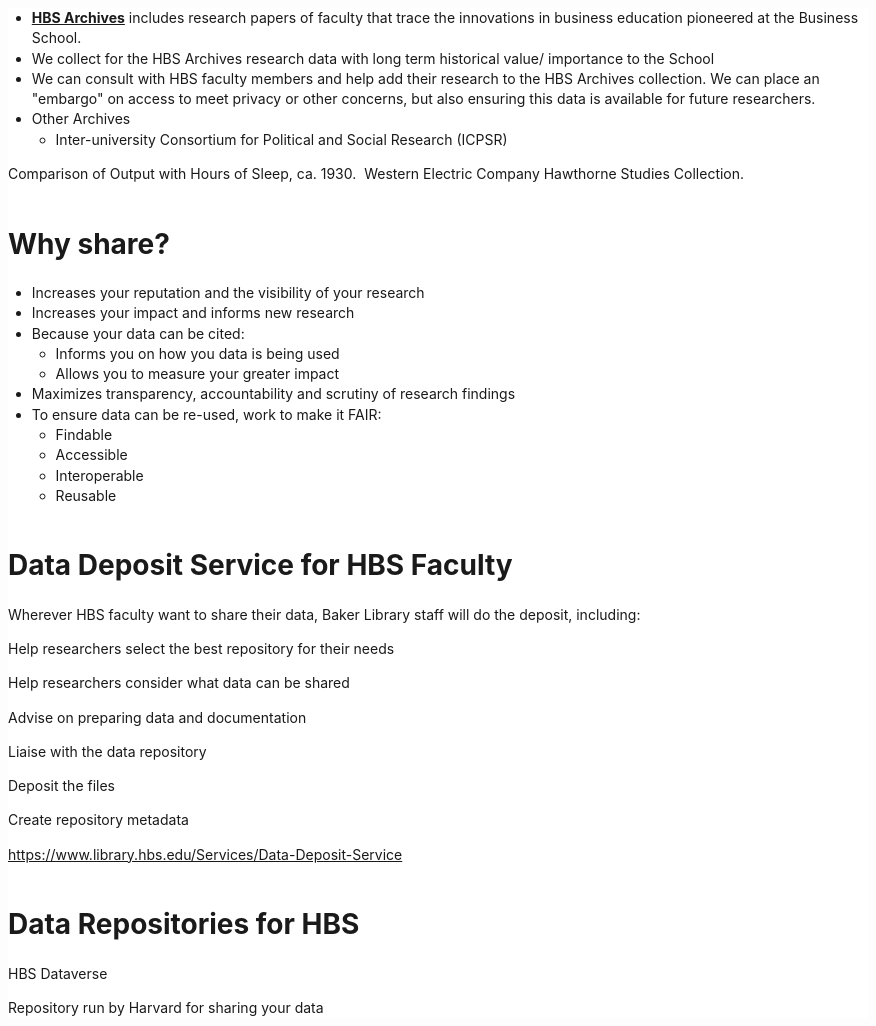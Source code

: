 * __[HBS Archives](https://www.library.hbs.edu/Services/Archiving-Faculty-Research)__ [ ](https://www.library.hbs.edu/Services/Archiving-Faculty-Research)includes research papers of faculty that trace the innovations in business education pioneered at the Business School\.
* We collect for the HBS Archives research data with long term historical value/ importance to the School
* We can consult with HBS faculty members and help add their research to the HBS Archives collection\. We can place an "embargo" on access to meet privacy or other concerns\, but also ensuring this data is available for future researchers\.
* Other Archives
  * Inter\-university Consortium for Political and Social Research \(ICPSR\)

Comparison of Output with Hours of Sleep\, ca\. 1930\.  Western Electric Company Hawthorne Studies Collection\.

# Why share?

* Increases your reputation and the visibility of your research
* Increases your impact and informs new research
* Because your data can be cited:
  * Informs you on how you data is being used
  * Allows you to measure your greater impact
* Maximizes transparency\, accountability and scrutiny of research findings
* To ensure data can be re\-used\, work to make it FAIR:
  * Findable
  * Accessible
  * Interoperable
  * Reusable

# Data Deposit Service for HBS Faculty

Wherever HBS faculty want to share their data\, Baker Library staff will do the deposit\, including:

Help researchers select the best repository for their needs

Help researchers consider what data can be shared

Advise on preparing data and documentation

Liaise with the data repository

Deposit the files

Create repository metadata

[https://www\.library\.hbs\.edu/Services/Data\-Deposit\-Service](https://www.library.hbs.edu/Services/Data-Deposit-Service)

# Data Repositories for HBS

HBS Dataverse

Repository run by Harvard for sharing your data
